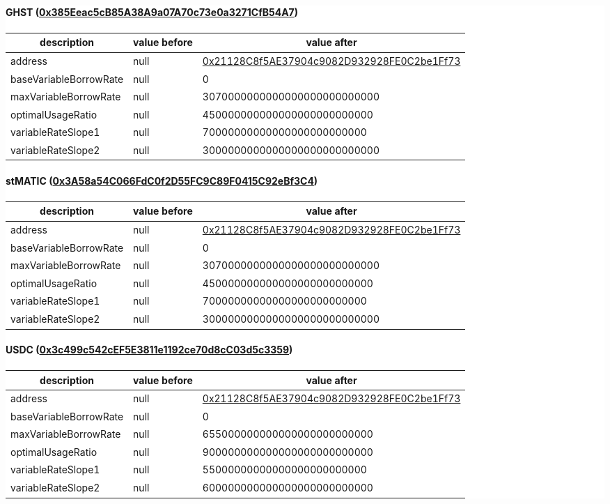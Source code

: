
#### GHST ([0x385Eeac5cB85A38A9a07A70c73e0a3271CfB54A7](https://polygonscan.com/address/0x385Eeac5cB85A38A9a07A70c73e0a3271CfB54A7))

| description | value before | value after |
| --- | --- | --- |
| address | null | [0x21128C8f5AE37904c9082D932928FE0C2be1Ff73](https://polygonscan.com/address/0x21128C8f5AE37904c9082D932928FE0C2be1Ff73) |
| baseVariableBorrowRate | null | 0 |
| maxVariableBorrowRate | null | 3070000000000000000000000000 |
| optimalUsageRatio | null | 450000000000000000000000000 |
| variableRateSlope1 | null | 70000000000000000000000000 |
| variableRateSlope2 | null | 3000000000000000000000000000 |


#### stMATIC ([0x3A58a54C066FdC0f2D55FC9C89F0415C92eBf3C4](https://polygonscan.com/address/0x3A58a54C066FdC0f2D55FC9C89F0415C92eBf3C4))

| description | value before | value after |
| --- | --- | --- |
| address | null | [0x21128C8f5AE37904c9082D932928FE0C2be1Ff73](https://polygonscan.com/address/0x21128C8f5AE37904c9082D932928FE0C2be1Ff73) |
| baseVariableBorrowRate | null | 0 |
| maxVariableBorrowRate | null | 3070000000000000000000000000 |
| optimalUsageRatio | null | 450000000000000000000000000 |
| variableRateSlope1 | null | 70000000000000000000000000 |
| variableRateSlope2 | null | 3000000000000000000000000000 |


#### USDC ([0x3c499c542cEF5E3811e1192ce70d8cC03d5c3359](https://polygonscan.com/address/0x3c499c542cEF5E3811e1192ce70d8cC03d5c3359))

| description | value before | value after |
| --- | --- | --- |
| address | null | [0x21128C8f5AE37904c9082D932928FE0C2be1Ff73](https://polygonscan.com/address/0x21128C8f5AE37904c9082D932928FE0C2be1Ff73) |
| baseVariableBorrowRate | null | 0 |
| maxVariableBorrowRate | null | 655000000000000000000000000 |
| optimalUsageRatio | null | 900000000000000000000000000 |
| variableRateSlope1 | null | 55000000000000000000000000 |
| variableRateSlope2 | null | 600000000000000000000000000 |

